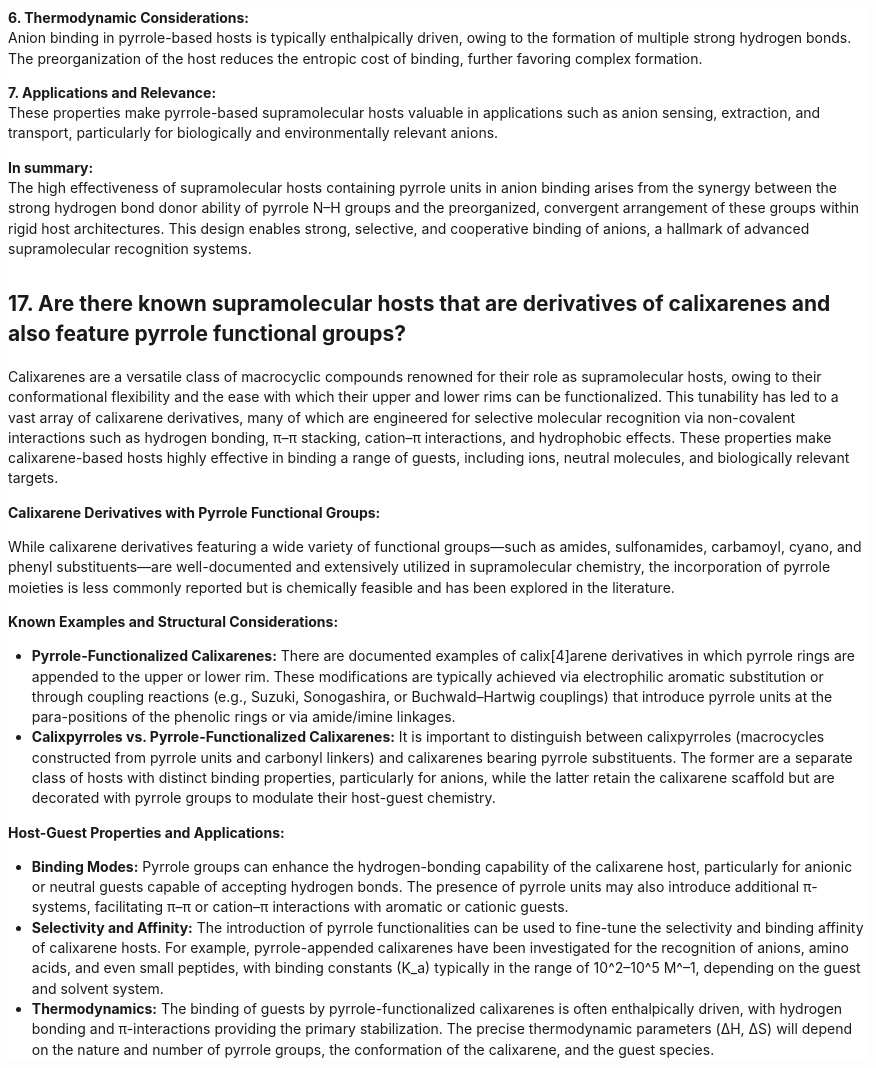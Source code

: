 **6. Thermodynamic Considerations:**  
Anion binding in pyrrole-based hosts is typically enthalpically driven, owing to the formation of multiple strong hydrogen bonds. The preorganization of the host reduces the entropic cost of binding, further favoring complex formation.

**7. Applications and Relevance:**  
These properties make pyrrole-based supramolecular hosts valuable in applications such as anion sensing, extraction, and transport, particularly for biologically and environmentally relevant anions.

**In summary:**  
The high effectiveness of supramolecular hosts containing pyrrole units in anion binding arises from the synergy between the strong hydrogen bond donor ability of pyrrole N–H groups and the preorganized, convergent arrangement of these groups within rigid host architectures. This design enables strong, selective, and cooperative binding of anions, a hallmark of advanced supramolecular recognition systems.

## 17. Are there known supramolecular hosts that are derivatives of calixarenes and also feature pyrrole functional groups?

Calixarenes are a versatile class of macrocyclic compounds renowned for their role as supramolecular hosts, owing to their conformational flexibility and the ease with which their upper and lower rims can be functionalized. This tunability has led to a vast array of calixarene derivatives, many of which are engineered for selective molecular recognition via non-covalent interactions such as hydrogen bonding, π–π stacking, cation–π interactions, and hydrophobic effects. These properties make calixarene-based hosts highly effective in binding a range of guests, including ions, neutral molecules, and biologically relevant targets.

**Calixarene Derivatives with Pyrrole Functional Groups:**

While calixarene derivatives featuring a wide variety of functional groups—such as amides, sulfonamides, carbamoyl, cyano, and phenyl substituents—are well-documented and extensively utilized in supramolecular chemistry, the incorporation of pyrrole moieties is less commonly reported but is chemically feasible and has been explored in the literature.

**Known Examples and Structural Considerations:**

- **Pyrrole-Functionalized Calixarenes:** There are documented examples of calix[4]arene derivatives in which pyrrole rings are appended to the upper or lower rim. These modifications are typically achieved via electrophilic aromatic substitution or through coupling reactions (e.g., Suzuki, Sonogashira, or Buchwald–Hartwig couplings) that introduce pyrrole units at the para-positions of the phenolic rings or via amide/imine linkages.
- **Calixpyrroles vs. Pyrrole-Functionalized Calixarenes:** It is important to distinguish between calixpyrroles (macrocycles constructed from pyrrole units and carbonyl linkers) and calixarenes bearing pyrrole substituents. The former are a separate class of hosts with distinct binding properties, particularly for anions, while the latter retain the calixarene scaffold but are decorated with pyrrole groups to modulate their host-guest chemistry.

**Host-Guest Properties and Applications:**

- **Binding Modes:** Pyrrole groups can enhance the hydrogen-bonding capability of the calixarene host, particularly for anionic or neutral guests capable of accepting hydrogen bonds. The presence of pyrrole units may also introduce additional π-systems, facilitating π–π or cation–π interactions with aromatic or cationic guests.
- **Selectivity and Affinity:** The introduction of pyrrole functionalities can be used to fine-tune the selectivity and binding affinity of calixarene hosts. For example, pyrrole-appended calixarenes have been investigated for the recognition of anions, amino acids, and even small peptides, with binding constants (K_a) typically in the range of 10^2–10^5 M^–1, depending on the guest and solvent system.
- **Thermodynamics:** The binding of guests by pyrrole-functionalized calixarenes is often enthalpically driven, with hydrogen bonding and π-interactions providing the primary stabilization. The precise thermodynamic parameters (ΔH, ΔS) will depend on the nature and number of pyrrole groups, the conformation of the calixarene, and the guest species.
